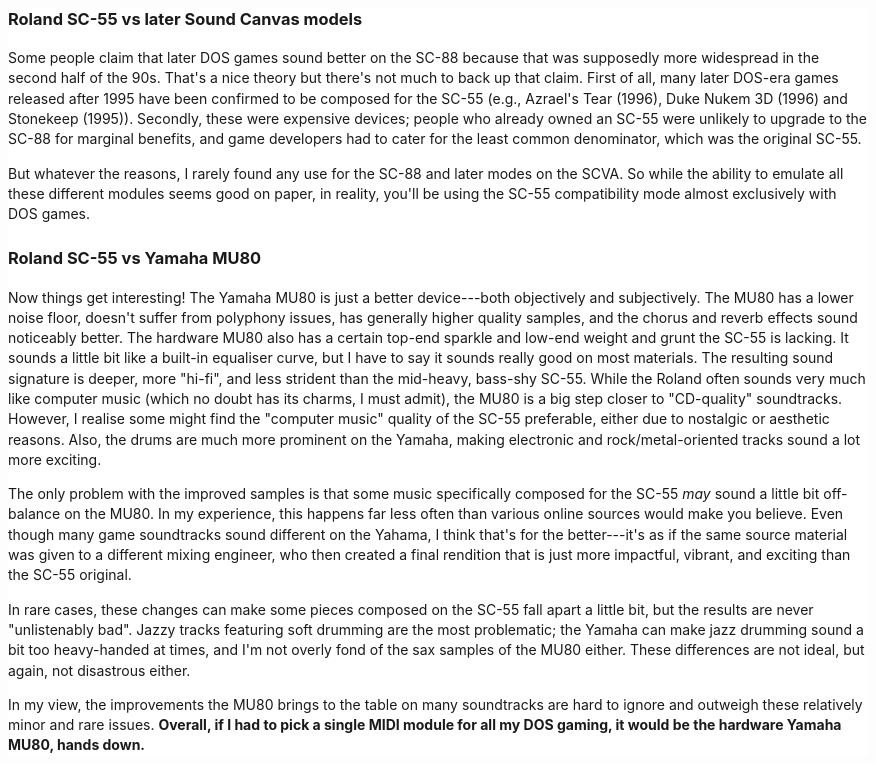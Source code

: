 
### Roland SC-55 vs later Sound Canvas models

Some people claim that later DOS games sound better on the SC-88 because that
was supposedly more widespread in the second half of the 90s. That's a nice
theory but there's not much to back up that claim. First of all, many later
DOS-era games released after 1995 have been confirmed to be composed for the SC-55
(e.g., Azrael's Tear (1996), Duke Nukem 3D (1996) and Stonekeep (1995)).
Secondly, these were expensive devices; people who already owned an SC-55 were
unlikely to upgrade to the SC-88 for marginal benefits, and game developers
had to cater for the least common denominator, which was the original SC-55.

But whatever the reasons, I rarely found any use for the SC-88 and later modes
on the SCVA. So while the ability to emulate all these different modules seems
good on paper, in reality, you'll be using the SC-55 compatibility mode almost
exclusively with DOS games.


### Roland SC-55 vs Yamaha MU80

Now things get interesting! The Yamaha MU80 is just a better device---both
objectively and subjectively. The MU80 has a lower noise floor, doesn't suffer
from polyphony issues, has generally higher quality samples, and the chorus
and reverb effects sound noticeably better. The hardware MU80 also has a
certain top-end sparkle and low-end weight and grunt the SC-55 is lacking. It
sounds a little bit like a built-in equaliser curve, but I have to say it
sounds really good on most materials. The resulting sound signature is deeper,
more "hi-fi", and less strident than the mid-heavy, bass-shy SC-55. While the
Roland often sounds very much like computer music (which no doubt has its
charms, I must admit), the MU80 is a big step closer to "CD-quality"
soundtracks. However, I realise some might find the "computer music" quality
of the SC-55 preferable, either due to nostalgic or aesthetic reasons. Also,
the drums are much more prominent on the Yamaha, making electronic and
rock/metal-oriented tracks sound a lot more exciting.

The only problem with the improved samples is that some music specifically
composed for the SC-55 _may_ sound a little bit off-balance on the MU80. In
my experience, this happens far less often than various online sources would
make you believe. Even though many game soundtracks sound different on the
Yahama, I think that's for the better---it's as if the same source material
was given to a different mixing engineer, who then created a final rendition
that is just more impactful, vibrant, and exciting than the SC-55 original.

In rare cases, these changes can make some pieces composed on the SC-55 fall
apart a little bit, but the results are never "unlistenably bad". Jazzy tracks
featuring soft drumming are the most problematic; the Yamaha can make jazz
drumming sound a bit too heavy-handed at times, and I'm not overly fond of the
sax samples of the MU80 either. These differences are not ideal, but again,
not disastrous either.

In my view, the improvements the MU80 brings to the table on many soundtracks
are hard to ignore and outweigh these relatively minor and rare issues.
**Overall, if I had to pick a single MIDI module for all my DOS gaming, it would
be the hardware Yamaha MU80, hands down.**

